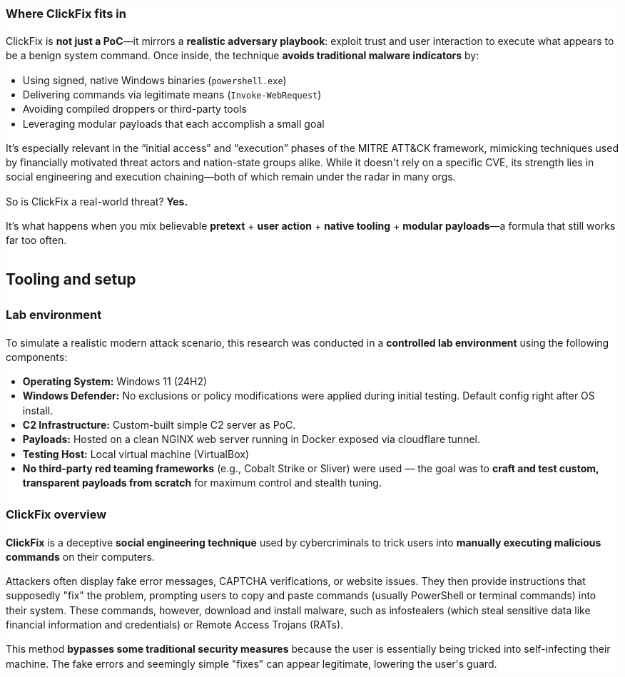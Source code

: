 ### Where ClickFix fits in

ClickFix is **not just a PoC**—it mirrors a **realistic adversary playbook**: exploit trust and user interaction to execute what appears to be a benign system command. Once inside, the technique **avoids traditional malware indicators** by:

-   Using signed, native Windows binaries (`powershell.exe`)
-   Delivering commands via legitimate means (`Invoke-WebRequest`)
-   Avoiding compiled droppers or third-party tools
-   Leveraging modular payloads that each accomplish a small goal

It’s especially relevant in the “initial access” and “execution” phases of the MITRE ATT&CK framework, mimicking techniques used by financially motivated threat actors and nation-state groups alike. While it doesn't rely on a specific CVE, its strength lies in social engineering and execution chaining—both of which remain under the radar in many orgs.

So is ClickFix a real-world threat? **Yes.**

It’s what happens when you mix believable **pretext** + **user action** + **native tooling** + **modular payloads**—a formula that still works far too often.

## Tooling and setup

### Lab environment

To simulate a realistic modern attack scenario, this research was conducted in a **controlled lab environment** using the following components:

-   **Operating System:** Windows 11 (24H2)
-   **Windows Defender:** No exclusions or policy modifications were applied during initial testing. Default config right after OS install.
-   **C2 Infrastructure:** Custom-built simple C2 server as PoC.
-   **Payloads:** Hosted on a clean NGINX web server running in Docker exposed via cloudflare tunnel.
-   **Testing Host:** Local virtual machine (VirtualBox)
-   **No third-party red teaming frameworks** (e.g., Cobalt Strike or Sliver) were used — the goal was to **craft and test custom, transparent payloads from scratch** for maximum control and stealth tuning.

### ClickFix overview

**ClickFix** is a deceptive **social engineering technique** used by cybercriminals to trick users into **manually executing malicious commands** on their computers.

Attackers often display fake error messages, CAPTCHA verifications, or website issues. They then provide instructions that supposedly "fix" the problem, prompting users to copy and paste commands (usually PowerShell or terminal commands) into their system. These commands, however, download and install malware, such as infostealers (which steal sensitive data like financial information and credentials) or Remote Access Trojans (RATs).

This method **bypasses some traditional security measures** because the user is essentially being tricked into self-infecting their machine. The fake errors and seemingly simple "fixes" can appear legitimate, lowering the user's guard.
